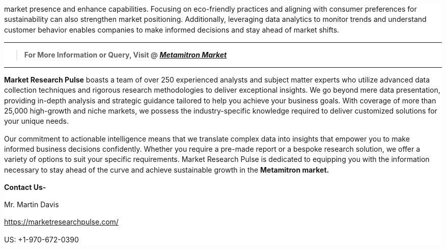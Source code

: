 market presence and enhance capabilities. Focusing on eco-friendly practices and aligning with consumer preferences for sustainability can also strengthen market positioning. Additionally, leveraging data analytics to monitor trends and understand customer behavior enables companies to make informed decisions and stay ahead of market shifts.</p><hr /><blockquote><p><strong>For More Information or Query, Visit @&nbsp;<em><a href="https://marketresearchpulse.com/report/55756/metamitron-market?utm_source=Linkedin&utm_medium=0114">Metamitron Market</a></em></strong></p></blockquote><hr /><p><strong>Market Research Pulse</strong> boasts a team of over 250 experienced analysts and subject matter experts who utilize advanced data collection techniques and rigorous research methodologies to deliver exceptional insights. We go beyond mere data presentation, providing in-depth analysis and strategic guidance tailored to help you achieve your business goals. With coverage of more than 25,000 high-growth and niche markets, we possess the industry-specific knowledge required to deliver customized solutions for your unique needs.</p><p>Our commitment to actionable intelligence means that we translate complex data into insights that empower you to make informed business decisions confidently. Whether you require a pre-made report or a bespoke research solution, we offer a variety of options to suit your specific requirements. Market Research Pulse is dedicated to equipping you with the information necessary to stay ahead of the curve and achieve sustainable growth in the <strong>Metamitron market.</strong></p><p><strong>Contact Us-</strong></p><p>Mr. Martin Davis</p><p>https://marketresearchpulse.com/</p><p>US: +1-970-672-0390</p>

